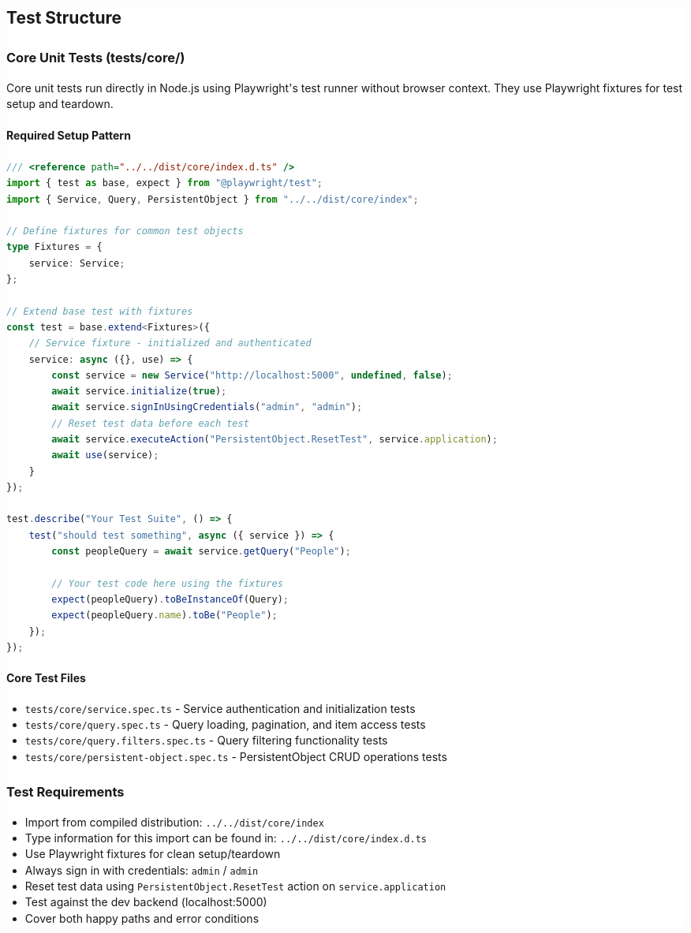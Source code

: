 ## Test Structure

### Core Unit Tests (tests/core/)
Core unit tests run directly in Node.js using Playwright's test runner without browser context. They use Playwright fixtures for test setup and teardown.

#### Required Setup Pattern
```typescript
/// <reference path="../../dist/core/index.d.ts" />
import { test as base, expect } from "@playwright/test";
import { Service, Query, PersistentObject } from "../../dist/core/index";

// Define fixtures for common test objects
type Fixtures = {
    service: Service;
};

// Extend base test with fixtures
const test = base.extend<Fixtures>({
    // Service fixture - initialized and authenticated
    service: async ({}, use) => {
        const service = new Service("http://localhost:5000", undefined, false);
        await service.initialize(true);
        await service.signInUsingCredentials("admin", "admin");
        // Reset test data before each test
        await service.executeAction("PersistentObject.ResetTest", service.application);
        await use(service);
    }
});

test.describe("Your Test Suite", () => {
    test("should test something", async ({ service }) => {
        const peopleQuery = await service.getQuery("People");

        // Your test code here using the fixtures
        expect(peopleQuery).toBeInstanceOf(Query);
        expect(peopleQuery.name).toBe("People");
    });
});
```

#### Core Test Files
- `tests/core/service.spec.ts` - Service authentication and initialization tests
- `tests/core/query.spec.ts` - Query loading, pagination, and item access tests
- `tests/core/query.filters.spec.ts` - Query filtering functionality tests
- `tests/core/persistent-object.spec.ts` - PersistentObject CRUD operations tests

### Test Requirements
- Import from compiled distribution: `../../dist/core/index`
- Type information for this import can be found in: `../../dist/core/index.d.ts`
- Use Playwright fixtures for clean setup/teardown
- Always sign in with credentials: `admin` / `admin`
- Reset test data using `PersistentObject.ResetTest` action on `service.application`
- Test against the dev backend (localhost:5000)
- Cover both happy paths and error conditions
